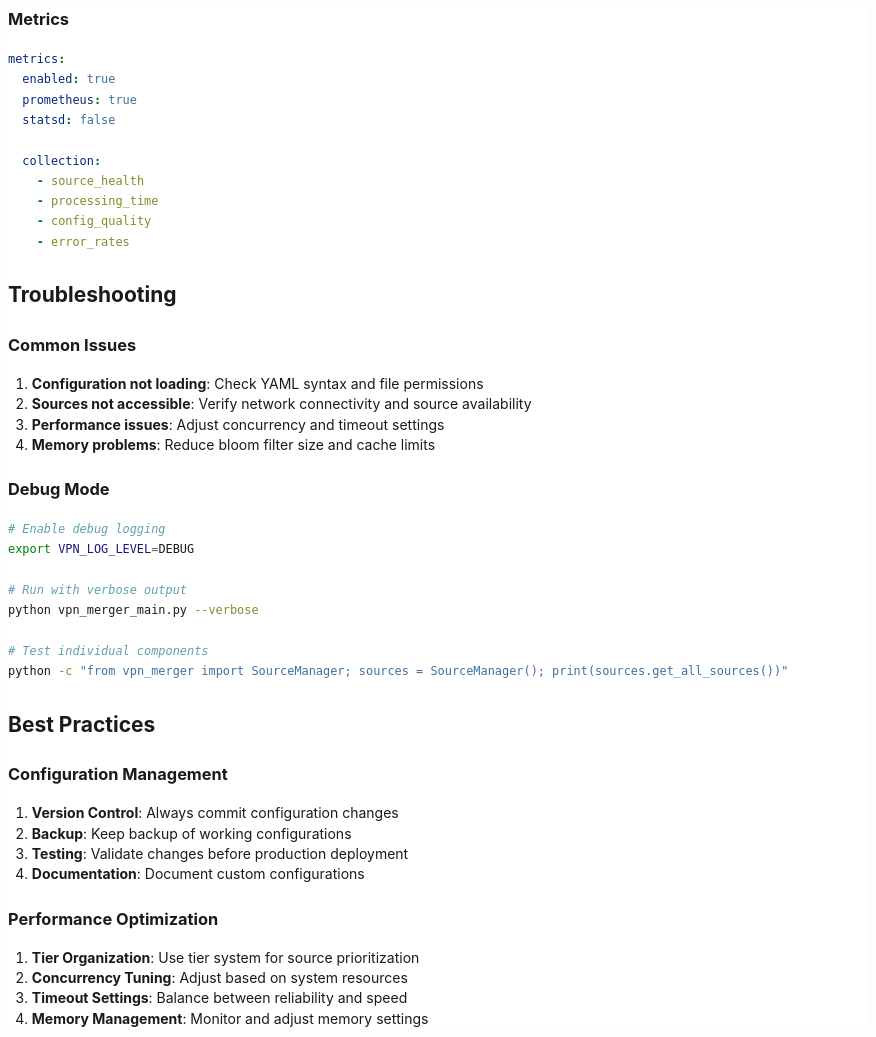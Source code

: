 ### Metrics

```yaml
metrics:
  enabled: true
  prometheus: true
  statsd: false
  
  collection:
    - source_health
    - processing_time
    - config_quality
    - error_rates
```

## Troubleshooting

### Common Issues

1. **Configuration not loading**: Check YAML syntax and file permissions
2. **Sources not accessible**: Verify network connectivity and source availability
3. **Performance issues**: Adjust concurrency and timeout settings
4. **Memory problems**: Reduce bloom filter size and cache limits

### Debug Mode

```bash
# Enable debug logging
export VPN_LOG_LEVEL=DEBUG

# Run with verbose output
python vpn_merger_main.py --verbose

# Test individual components
python -c "from vpn_merger import SourceManager; sources = SourceManager(); print(sources.get_all_sources())"
```

## Best Practices

### Configuration Management

1. **Version Control**: Always commit configuration changes
2. **Backup**: Keep backup of working configurations
3. **Testing**: Validate changes before production deployment
4. **Documentation**: Document custom configurations

### Performance Optimization

1. **Tier Organization**: Use tier system for source prioritization
2. **Concurrency Tuning**: Adjust based on system resources
3. **Timeout Settings**: Balance between reliability and speed
4. **Memory Management**: Monitor and adjust memory settings
